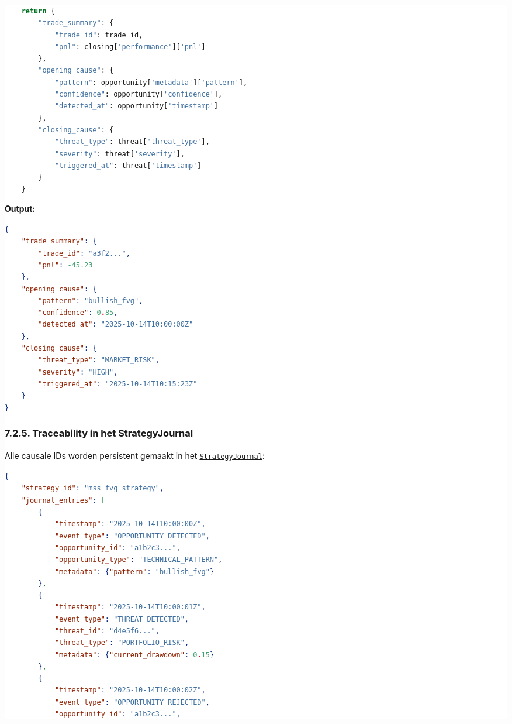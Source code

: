 ```python
    return {
        "trade_summary": {
            "trade_id": trade_id,
            "pnl": closing['performance']['pnl']
        },
        "opening_cause": {
            "pattern": opportunity['metadata']['pattern'],
            "confidence": opportunity['confidence'],
            "detected_at": opportunity['timestamp']
        },
        "closing_cause": {
            "threat_type": threat['threat_type'],
            "severity": threat['severity'],
            "triggered_at": threat['timestamp']
        }
    }
```

**Output:**
```json
{
    "trade_summary": {
        "trade_id": "a3f2...",
        "pnl": -45.23
    },
    "opening_cause": {
        "pattern": "bullish_fvg",
        "confidence": 0.85,
        "detected_at": "2025-10-14T10:00:00Z"
    },
    "closing_cause": {
        "threat_type": "MARKET_RISK",
        "severity": "HIGH",
        "triggered_at": "2025-10-14T10:15:23Z"
    }
}
```

### **7.2.5. Traceability in het StrategyJournal**

Alle causale IDs worden persistent gemaakt in het [`StrategyJournal`](backend/core/strategy_journal.py):

```json
{
    "strategy_id": "mss_fvg_strategy",
    "journal_entries": [
        {
            "timestamp": "2025-10-14T10:00:00Z",
            "event_type": "OPPORTUNITY_DETECTED",
            "opportunity_id": "a1b2c3...",
            "opportunity_type": "TECHNICAL_PATTERN",
            "metadata": {"pattern": "bullish_fvg"}
        },
        {
            "timestamp": "2025-10-14T10:00:01Z",
            "event_type": "THREAT_DETECTED",
            "threat_id": "d4e5f6...",
            "threat_type": "PORTFOLIO_RISK",
            "metadata": {"current_drawdown": 0.15}
        },
        {
            "timestamp": "2025-10-14T10:00:02Z",
            "event_type": "OPPORTUNITY_REJECTED",
            "opportunity_id": "a1b2c3...",
```